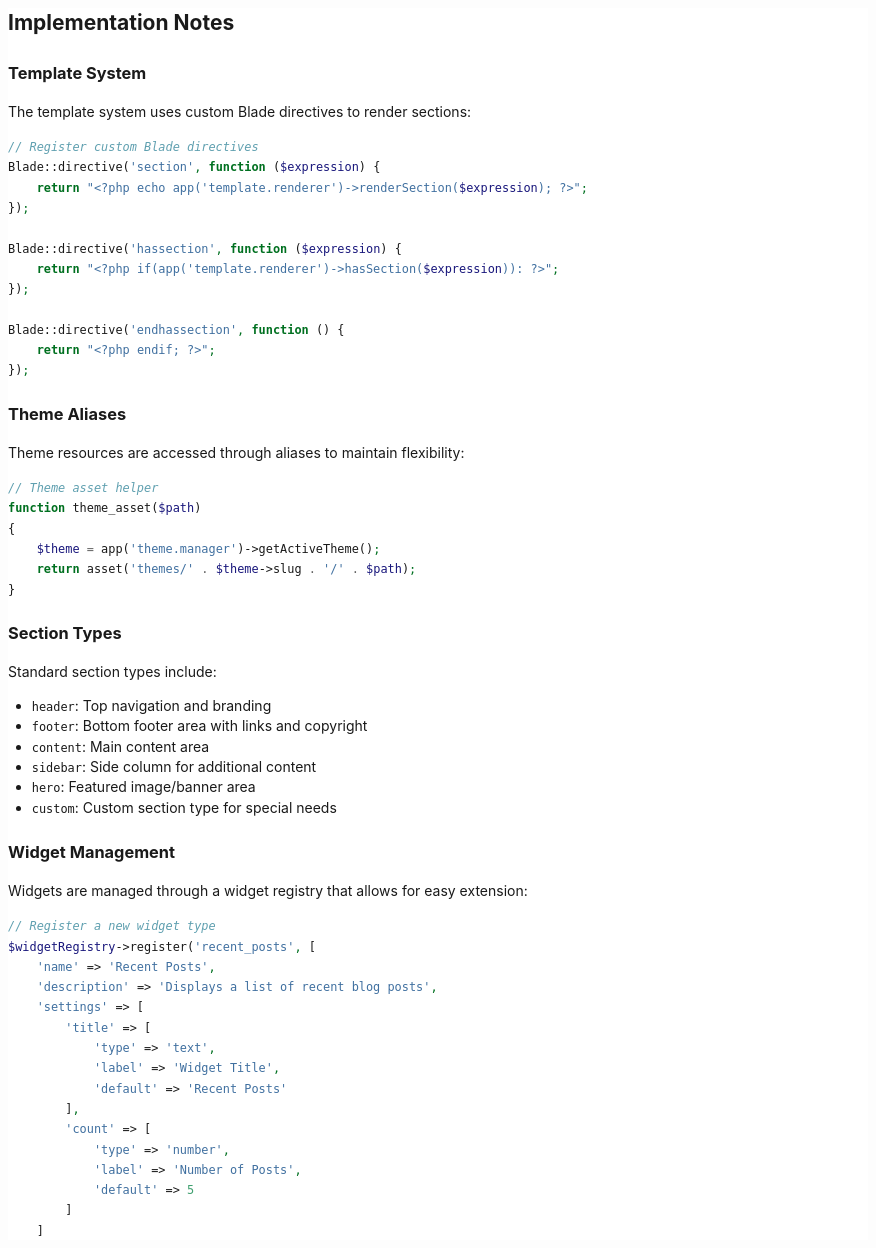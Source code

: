 ## Implementation Notes

### Template System

The template system uses custom Blade directives to render sections:

```php
// Register custom Blade directives
Blade::directive('section', function ($expression) {
    return "<?php echo app('template.renderer')->renderSection($expression); ?>";
});

Blade::directive('hassection', function ($expression) {
    return "<?php if(app('template.renderer')->hasSection($expression)): ?>";
});

Blade::directive('endhassection', function () {
    return "<?php endif; ?>";
});
```

### Theme Aliases

Theme resources are accessed through aliases to maintain flexibility:

```php
// Theme asset helper
function theme_asset($path)
{
    $theme = app('theme.manager')->getActiveTheme();
    return asset('themes/' . $theme->slug . '/' . $path);
}
```

### Section Types

Standard section types include:

- `header`: Top navigation and branding
- `footer`: Bottom footer area with links and copyright
- `content`: Main content area
- `sidebar`: Side column for additional content
- `hero`: Featured image/banner area
- `custom`: Custom section type for special needs

### Widget Management

Widgets are managed through a widget registry that allows for easy extension:

```php
// Register a new widget type
$widgetRegistry->register('recent_posts', [
    'name' => 'Recent Posts',
    'description' => 'Displays a list of recent blog posts',
    'settings' => [
        'title' => [
            'type' => 'text',
            'label' => 'Widget Title',
            'default' => 'Recent Posts'
        ],
        'count' => [
            'type' => 'number',
            'label' => 'Number of Posts',
            'default' => 5
        ]
    ]
```